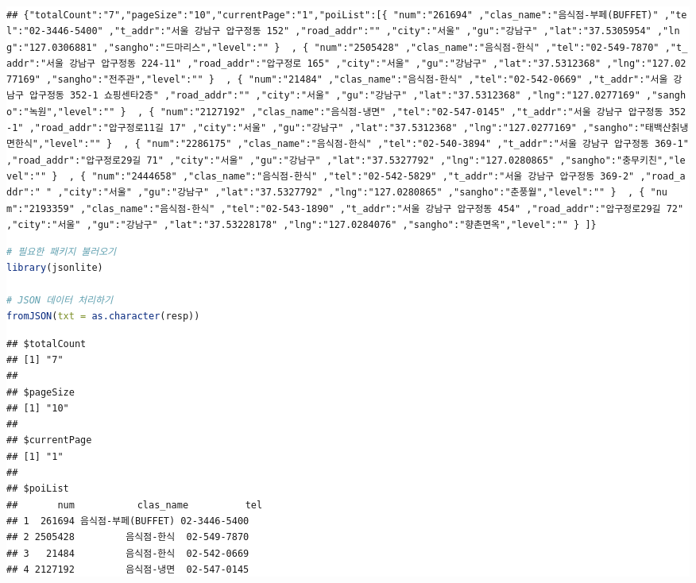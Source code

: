     ## {"totalCount":"7","pageSize":"10","currentPage":"1","poiList":[{ "num":"261694" ,"clas_name":"음식점-부페(BUFFET)" ,"tel":"02-3446-5400" ,"t_addr":"서울 강남구 압구정동 152" ,"road_addr":"" ,"city":"서울" ,"gu":"강남구" ,"lat":"37.5305954" ,"lng":"127.0306881" ,"sangho":"드마리스","level":"" }  , { "num":"2505428" ,"clas_name":"음식점-한식" ,"tel":"02-549-7870" ,"t_addr":"서울 강남구 압구정동 224-11" ,"road_addr":"압구정로 165" ,"city":"서울" ,"gu":"강남구" ,"lat":"37.5312368" ,"lng":"127.0277169" ,"sangho":"전주관","level":"" }  , { "num":"21484" ,"clas_name":"음식점-한식" ,"tel":"02-542-0669" ,"t_addr":"서울 강남구 압구정동 352-1 쇼핑센타2층" ,"road_addr":"" ,"city":"서울" ,"gu":"강남구" ,"lat":"37.5312368" ,"lng":"127.0277169" ,"sangho":"녹원","level":"" }  , { "num":"2127192" ,"clas_name":"음식점-냉면" ,"tel":"02-547-0145" ,"t_addr":"서울 강남구 압구정동 352-1" ,"road_addr":"압구정로11길 17" ,"city":"서울" ,"gu":"강남구" ,"lat":"37.5312368" ,"lng":"127.0277169" ,"sangho":"태백산칡냉면한식","level":"" }  , { "num":"2286175" ,"clas_name":"음식점-한식" ,"tel":"02-540-3894" ,"t_addr":"서울 강남구 압구정동 369-1" ,"road_addr":"압구정로29길 71" ,"city":"서울" ,"gu":"강남구" ,"lat":"37.5327792" ,"lng":"127.0280865" ,"sangho":"충무키친","level":"" }  , { "num":"2444658" ,"clas_name":"음식점-한식" ,"tel":"02-542-5829" ,"t_addr":"서울 강남구 압구정동 369-2" ,"road_addr":" " ,"city":"서울" ,"gu":"강남구" ,"lat":"37.5327792" ,"lng":"127.0280865" ,"sangho":"춘풍월","level":"" }  , { "num":"2193359" ,"clas_name":"음식점-한식" ,"tel":"02-543-1890" ,"t_addr":"서울 강남구 압구정동 454" ,"road_addr":"압구정로29길 72" ,"city":"서울" ,"gu":"강남구" ,"lat":"37.53228178" ,"lng":"127.0284076" ,"sangho":"향촌면옥","level":"" } ]}

``` r
# 필요한 패키지 불러오기
library(jsonlite)

# JSON 데이터 처리하기
fromJSON(txt = as.character(resp))
```

    ## $totalCount
    ## [1] "7"
    ## 
    ## $pageSize
    ## [1] "10"
    ## 
    ## $currentPage
    ## [1] "1"
    ## 
    ## $poiList
    ##       num           clas_name          tel
    ## 1  261694 음식점-부페(BUFFET) 02-3446-5400
    ## 2 2505428         음식점-한식  02-549-7870
    ## 3   21484         음식점-한식  02-542-0669
    ## 4 2127192         음식점-냉면  02-547-0145